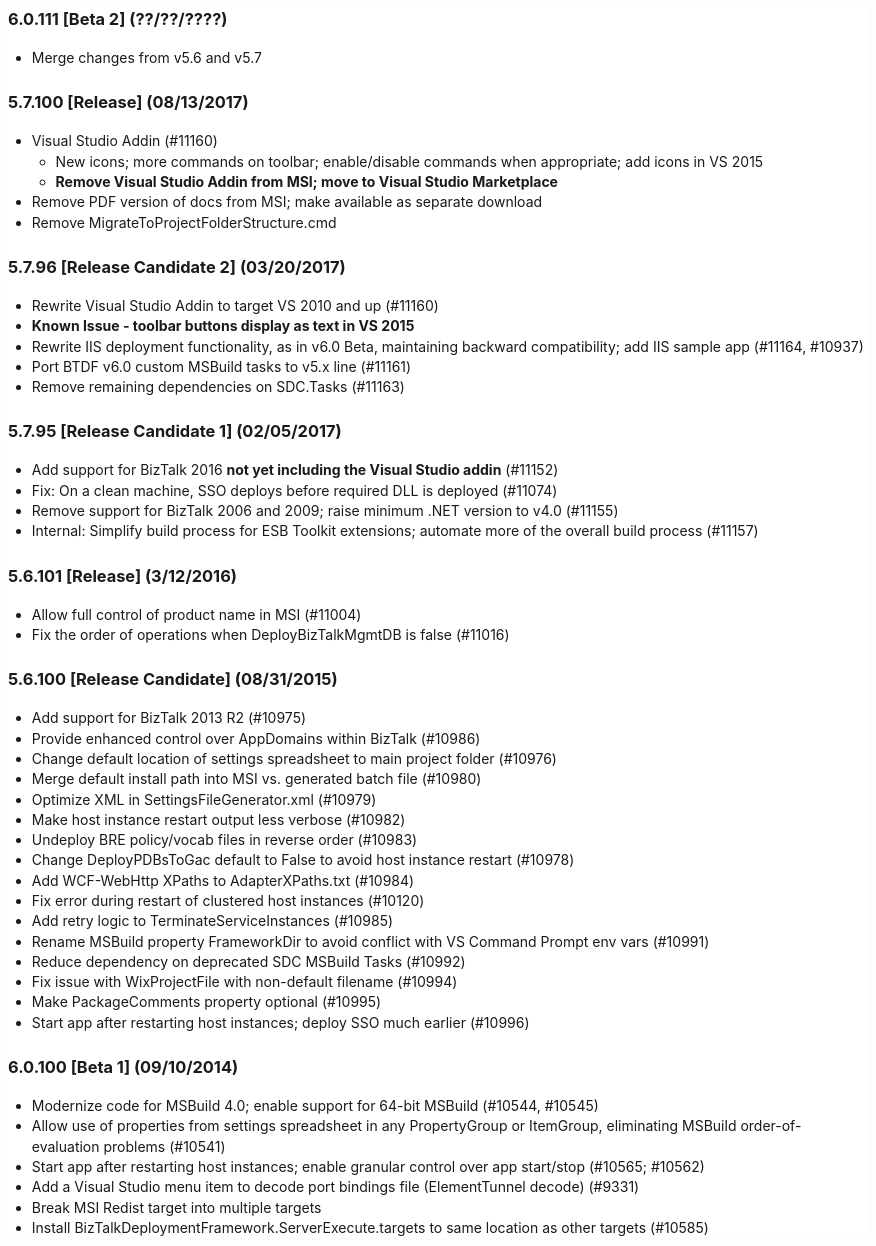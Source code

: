 ### 6.0.111 [Beta 2] (??/??/????)
* Merge changes from v5.6 and v5.7

### 5.7.100 [Release] (08/13/2017)
* Visual Studio Addin (#11160)
    * New icons; more commands on toolbar; enable/disable commands when appropriate; add icons in VS 2015
    * **Remove Visual Studio Addin from MSI; move to Visual Studio Marketplace**
* Remove PDF version of docs from MSI; make available as separate download
* Remove MigrateToProjectFolderStructure.cmd

### 5.7.96 [Release Candidate 2] (03/20/2017)
* Rewrite Visual Studio Addin to target VS 2010 and up (#11160)
* **Known Issue - toolbar buttons display as text in VS 2015**
* Rewrite IIS deployment functionality, as in v6.0 Beta, maintaining backward compatibility; add IIS sample app (#11164, #10937)
* Port BTDF v6.0 custom MSBuild tasks to v5.x line (#11161)
* Remove remaining dependencies on SDC.Tasks (#11163)

### 5.7.95 [Release Candidate 1] (02/05/2017)
* Add support for BizTalk 2016 **not yet including the Visual Studio addin** (#11152)
* Fix: On a clean machine, SSO deploys before required DLL is deployed (#11074)
* Remove support for BizTalk 2006 and 2009; raise minimum .NET version to v4.0 (#11155)
* Internal: Simplify build process for ESB Toolkit extensions; automate more of the overall build process (#11157)

### 5.6.101 [Release] (3/12/2016)
* Allow full control of product name in MSI (#11004)
* Fix the order of operations when DeployBizTalkMgmtDB is false (#11016)

### 5.6.100 [Release Candidate] (08/31/2015)
* Add support for BizTalk 2013 R2 (#10975)
* Provide enhanced control over AppDomains within BizTalk (#10986)
* Change default location of settings spreadsheet to main project folder (#10976)
* Merge default install path into MSI vs. generated batch file (#10980)
* Optimize XML in SettingsFileGenerator.xml (#10979)
* Make host instance restart output less verbose (#10982)
* Undeploy BRE policy/vocab files in reverse order (#10983)
* Change DeployPDBsToGac default to False to avoid host instance restart (#10978)
* Add WCF-WebHttp XPaths to AdapterXPaths.txt (#10984)
* Fix error during restart of clustered host instances (#10120)
* Add retry logic to TerminateServiceInstances (#10985)
* Rename MSBuild property FrameworkDir to avoid conflict with VS Command Prompt env vars (#10991)
* Reduce dependency on deprecated SDC MSBuild Tasks (#10992)
* Fix issue with WixProjectFile with non-default filename (#10994)
* Make PackageComments property optional (#10995)
* Start app after restarting host instances; deploy SSO much earlier (#10996)

### 6.0.100 [Beta 1] (09/10/2014)
* Modernize code for MSBuild 4.0; enable support for 64-bit MSBuild (#10544, #10545)
* Allow use of properties from settings spreadsheet in any PropertyGroup or ItemGroup, eliminating MSBuild order-of-evaluation problems (#10541)
* Start app after restarting host instances; enable granular control over app start/stop (#10565; #10562)
* Add a Visual Studio menu item to decode port bindings file (ElementTunnel decode) (#9331)
* Break MSI Redist target into multiple targets
* Install BizTalkDeploymentFramework.ServerExecute.targets to same location as other targets (#10585)
